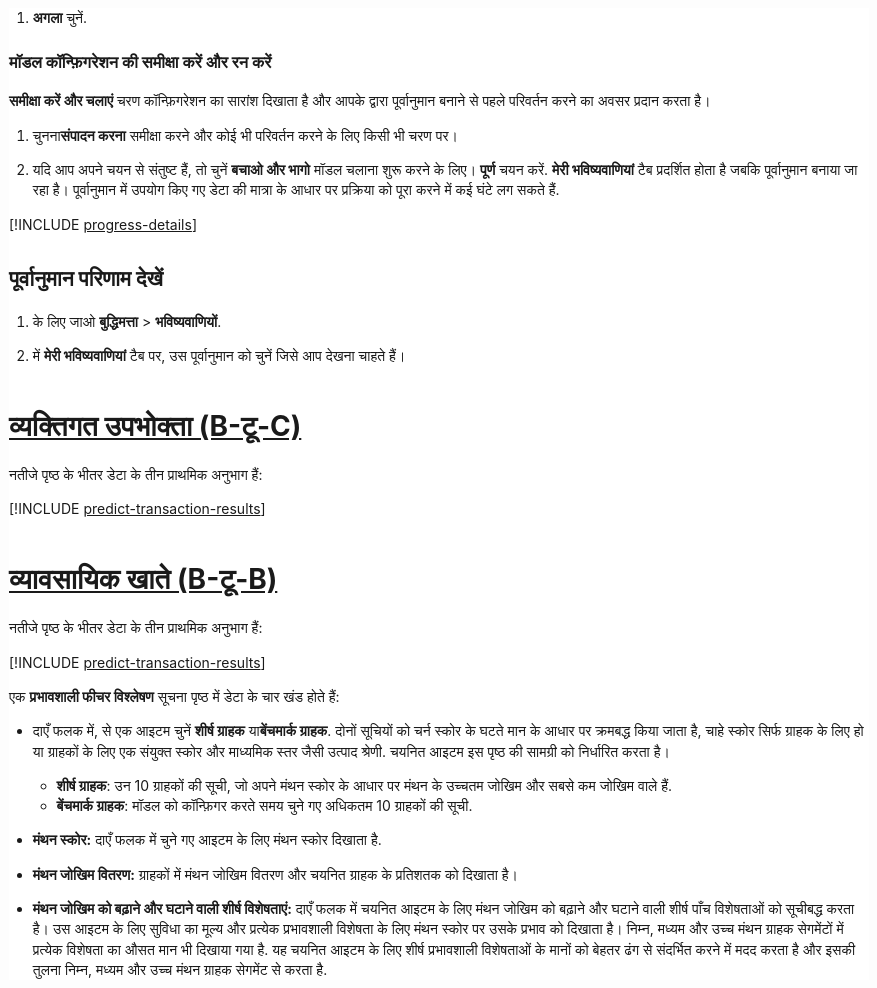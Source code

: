 1. **अगला** चुनें.

### <a name="review-and-run-the-model-configuration"></a>मॉडल कॉन्फ़िगरेशन की समीक्षा करें और रन करें

**समीक्षा करें और चलाएं** चरण कॉन्फ़िगरेशन का सारांश दिखाता है और आपके द्वारा पूर्वानुमान बनाने से पहले परिवर्तन करने का अवसर प्रदान करता है।

1. चुनना**संपादन करना** समीक्षा करने और कोई भी परिवर्तन करने के लिए किसी भी चरण पर।

1. यदि आप अपने चयन से संतुष्ट हैं, तो चुनें **बचाओ और भागो** मॉडल चलाना शुरू करने के लिए। **पूर्ण** चयन करें. **मेरी भविष्यवाणियां** टैब प्रदर्शित होता है जबकि पूर्वानुमान बनाया जा रहा है। पूर्वानुमान में उपयोग किए गए डेटा की मात्रा के आधार पर प्रक्रिया को पूरा करने में कई घंटे लग सकते हैं.

[!INCLUDE [progress-details](includes/progress-details-pane.md)]

## <a name="view-prediction-results"></a>पूर्वानुमान परिणाम देखें

1. के लिए जाओ **बुद्धिमत्ता** > **भविष्यवाणियों**.

1. में **मेरी भविष्यवाणियां** टैब पर, उस पूर्वानुमान को चुनें जिसे आप देखना चाहते हैं।

# <a name="individual-consumers-b-to-c"></a>[व्यक्तिगत उपभोक्ता (B-टू-C)](#tab/b2c)

नतीजे पृष्ठ के भीतर डेटा के तीन प्राथमिक अनुभाग हैं:

[!INCLUDE [predict-transaction-results](includes/predict-transaction-results.md)]

# <a name="business-accounts-b-to-b"></a>[व्यावसायिक खाते (B-टू-B)](#tab/b2b)

नतीजे पृष्ठ के भीतर डेटा के तीन प्राथमिक अनुभाग हैं:

[!INCLUDE [predict-transaction-results](includes/predict-transaction-results.md)]

एक **प्रभावशाली फीचर विश्लेषण** सूचना पृष्ठ में डेटा के चार खंड होते हैं:

- दाएँ फलक में, से एक आइटम चुनें **शीर्ष ग्राहक** या**बेंचमार्क ग्राहक**. दोनों सूचियों को चर्न स्कोर के घटते मान के आधार पर क्रमबद्ध किया जाता है, चाहे स्कोर सिर्फ ग्राहक के लिए हो या ग्राहकों के लिए एक संयुक्त स्कोर और माध्यमिक स्तर जैसी उत्पाद श्रेणी. चयनित आइटम इस पृष्ठ की सामग्री को निर्धारित करता है।

  - **शीर्ष ग्राहक**: उन 10 ग्राहकों की सूची, जो अपने मंथन स्कोर के आधार पर मंथन के उच्चतम जोखिम और सबसे कम जोखिम वाले हैं.
  - **बेंचमार्क ग्राहक**: मॉडल को कॉन्फ़िगर करते समय चुने गए अधिकतम 10 ग्राहकों की सूची.

- **मंथन स्कोर:** दाएँ फलक में चुने गए आइटम के लिए मंथन स्कोर दिखाता है.

- **मंथन जोखिम वितरण:** ग्राहकों में मंथन जोखिम वितरण और चयनित ग्राहक के प्रतिशतक को दिखाता है।

- **मंथन जोखिम को बढ़ाने और घटाने वाली शीर्ष विशेषताएं:** दाएँ फलक में चयनित आइटम के लिए मंथन जोखिम को बढ़ाने और घटाने वाली शीर्ष पाँच विशेषताओं को सूचीबद्ध करता है। उस आइटम के लिए सुविधा का मूल्य और प्रत्येक प्रभावशाली विशेषता के लिए मंथन स्कोर पर उसके प्रभाव को दिखाता है। निम्न, मध्यम और उच्च मंथन ग्राहक सेगमेंटों में प्रत्येक विशेषता का औसत मान भी दिखाया गया है. यह चयनित आइटम के लिए शीर्ष प्रभावशाली विशेषताओं के मानों को बेहतर ढंग से संदर्भित करने में मदद करता है और इसकी तुलना निम्न, मध्यम और उच्च मंथन ग्राहक सेगमेंट से करता है.
